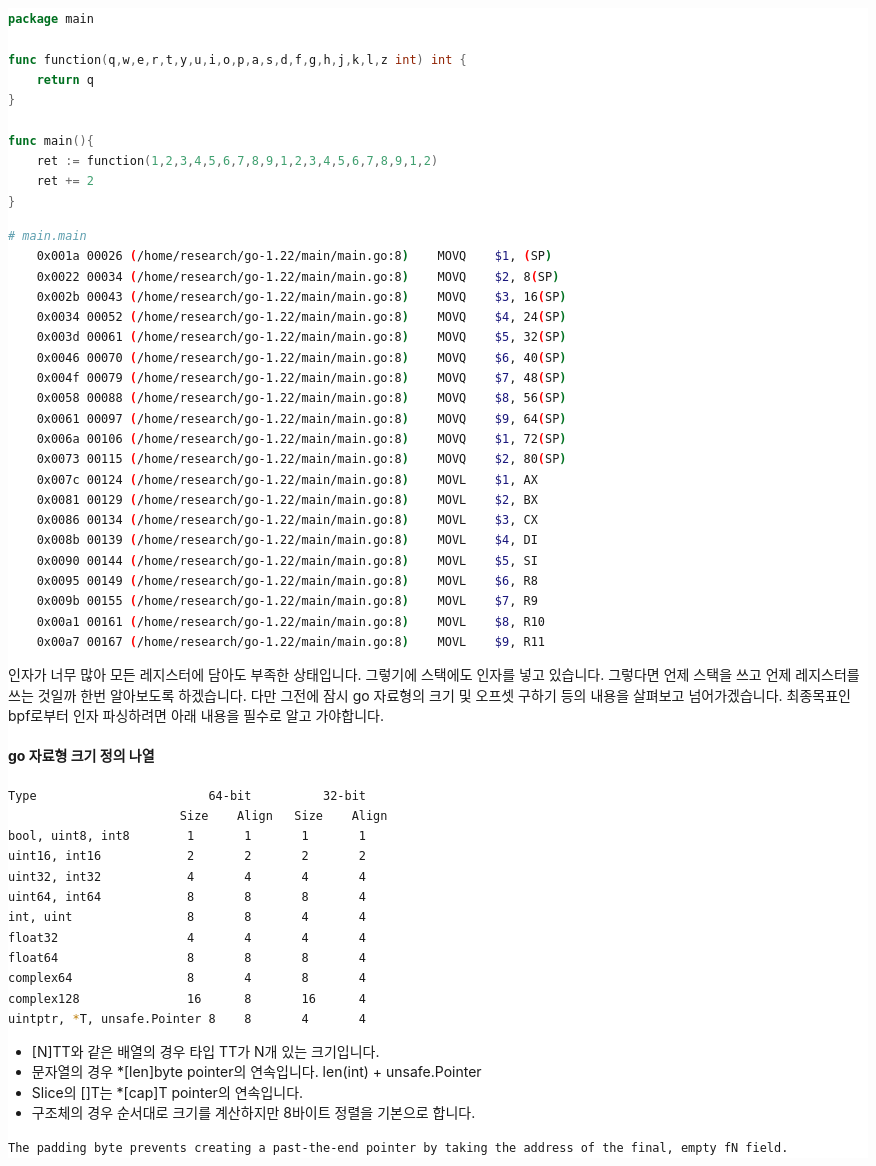 ```go
package main

func function(q,w,e,r,t,y,u,i,o,p,a,s,d,f,g,h,j,k,l,z int) int {
	return q
}

func main(){
	ret := function(1,2,3,4,5,6,7,8,9,1,2,3,4,5,6,7,8,9,1,2)
	ret += 2
}
```

```bash
# main.main
	0x001a 00026 (/home/research/go-1.22/main/main.go:8)	MOVQ	$1, (SP)
	0x0022 00034 (/home/research/go-1.22/main/main.go:8)	MOVQ	$2, 8(SP)
	0x002b 00043 (/home/research/go-1.22/main/main.go:8)	MOVQ	$3, 16(SP)
	0x0034 00052 (/home/research/go-1.22/main/main.go:8)	MOVQ	$4, 24(SP)
	0x003d 00061 (/home/research/go-1.22/main/main.go:8)	MOVQ	$5, 32(SP)
	0x0046 00070 (/home/research/go-1.22/main/main.go:8)	MOVQ	$6, 40(SP)
	0x004f 00079 (/home/research/go-1.22/main/main.go:8)	MOVQ	$7, 48(SP)
	0x0058 00088 (/home/research/go-1.22/main/main.go:8)	MOVQ	$8, 56(SP)
	0x0061 00097 (/home/research/go-1.22/main/main.go:8)	MOVQ	$9, 64(SP)
	0x006a 00106 (/home/research/go-1.22/main/main.go:8)	MOVQ	$1, 72(SP)
	0x0073 00115 (/home/research/go-1.22/main/main.go:8)	MOVQ	$2, 80(SP)
	0x007c 00124 (/home/research/go-1.22/main/main.go:8)	MOVL	$1, AX
	0x0081 00129 (/home/research/go-1.22/main/main.go:8)	MOVL	$2, BX
	0x0086 00134 (/home/research/go-1.22/main/main.go:8)	MOVL	$3, CX
	0x008b 00139 (/home/research/go-1.22/main/main.go:8)	MOVL	$4, DI
	0x0090 00144 (/home/research/go-1.22/main/main.go:8)	MOVL	$5, SI
	0x0095 00149 (/home/research/go-1.22/main/main.go:8)	MOVL	$6, R8
	0x009b 00155 (/home/research/go-1.22/main/main.go:8)	MOVL	$7, R9
	0x00a1 00161 (/home/research/go-1.22/main/main.go:8)	MOVL	$8, R10
	0x00a7 00167 (/home/research/go-1.22/main/main.go:8)	MOVL	$9, R11
```
인자가 너무 많아 모든 레지스터에 담아도 부족한 상태입니다. 그렇기에 스택에도 인자를 넣고 있습니다. 그렇다면 언제 스택을 쓰고 언제 레지스터를 쓰는 것일까 한번 알아보도록 하겠습니다. 다만 그전에 잠시 go 자료형의 크기 및 오프셋 구하기 등의 내용을 살펴보고 넘어가겠습니다. 최종목표인 bpf로부터 인자 파싱하려면 아래 내용을 필수로 알고 가야합니다.

#### go 자료형 크기 정의 나열
```bash
Type	                    64-bit		    32-bit	
                        Size    Align   Size    Align
bool, uint8, int8	     1	     1	     1	     1
uint16, int16	         2	     2	     2	     2
uint32, int32	         4	     4	     4	     4
uint64, int64	         8	     8	     8	     4
int, uint	             8	     8	     4	     4
float32	                 4	     4	     4	     4
float64	                 8	     8	     8	     4
complex64	             8	     4	     8	     4
complex128	             16	     8	     16  	 4
uintptr, *T, unsafe.Pointer	8	 8	     4	     4 
```
- [N]TT와 같은 배열의 경우 타입 TT가 N개 있는 크기입니다.
- 문자열의 경우 *[len]byte pointer의 연속입니다. len(int) + unsafe.Pointer
- Slice의 []T는 *[cap]T pointer의 연속입니다. 
- 구조체의 경우 순서대로 크기를 계산하지만 8바이트 정렬을 기본으로 합니다. 
```
The padding byte prevents creating a past-the-end pointer by taking the address of the final, empty fN field.
```
